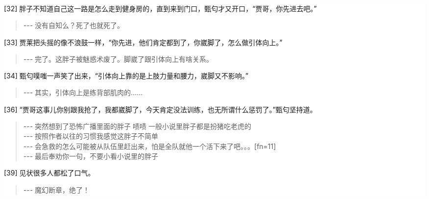 [32] 胖子不知道自己这一路是怎么走到健身房的，直到来到门口，甄匂才又开口，“贾哥，你先进去吧。”
>--- 没有自知么？死了也就死了。<br>

[33] 贾莱把头摇的像不浪鼓一样，“你先进，他们肯定都到了，你崴脚了，怎么做引体向上。”
>--- 完了。这胖子被魅惑术废了。脚崴了跟引体向上有啥关系。<br>

[34] 甄匂噗嗤一声笑了出来，“引体向上靠的是上肢力量和腰力，崴脚又不影响。”
>--- 其实，引体向上是练背部肌肉的……<br>

[36] “贾哥这事儿你别跟我抢了，我都崴脚了，今天肯定没法训练，也无所谓什么惩罚了。”甄匂坚持道。
>--- 突然想到了恐怖广播里面的胖子 啧啧 一般小说里胖子都是扮猪吃老虎的<br>
>--- 按照作者以往的习惯我感觉这胖子不简单<br>
>--- 会急救的怎么可能被从队伍里赶出来，怕是全队就他一个活下来了吧。。。[fn=11]<br>
>--- 最后奉劝你一句，不要小看小说里的胖子<br>

[39] 见状很多人都松了口气。
>--- 魔幻断章，绝了！<br>

